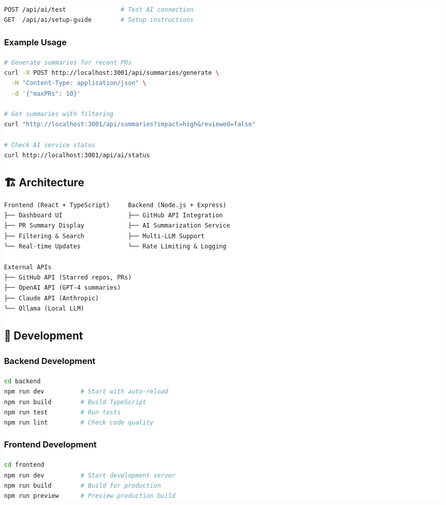 ```bash
POST /api/ai/test               # Test AI connection
GET  /api/ai/setup-guide        # Setup instructions
```

### Example Usage
```bash
# Generate summaries for recent PRs
curl -X POST http://localhost:3001/api/summaries/generate \
  -H "Content-Type: application/json" \
  -d '{"maxPRs": 10}'

# Get summaries with filtering
curl "http://localhost:3001/api/summaries?impact=high&reviewed=false"

# Check AI service status
curl http://localhost:3001/api/ai/status
```

## 🏗️ Architecture

```
Frontend (React + TypeScript)     Backend (Node.js + Express)
├── Dashboard UI                  ├── GitHub API Integration
├── PR Summary Display            ├── AI Summarization Service
├── Filtering & Search            ├── Multi-LLM Support
└── Real-time Updates             └── Rate Limiting & Logging
                                      
External APIs
├── GitHub API (Starred repos, PRs)
├── OpenAI API (GPT-4 summaries)
├── Claude API (Anthropic)
└── Ollama (Local LLM)
```

## 🧪 Development

### Backend Development
```bash
cd backend
npm run dev          # Start with auto-reload
npm run build        # Build TypeScript
npm run test         # Run tests
npm run lint         # Check code quality
```

### Frontend Development
```bash
cd frontend
npm run dev          # Start development server
npm run build        # Build for production
npm run preview      # Preview production build
```
